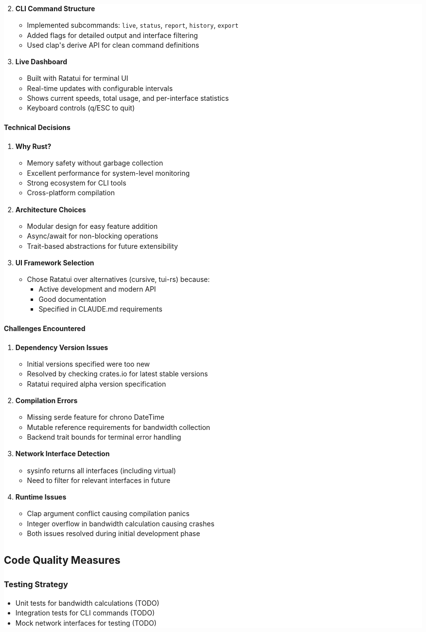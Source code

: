 2. **CLI Command Structure**
   - Implemented subcommands: `live`, `status`, `report`, `history`, `export`
   - Added flags for detailed output and interface filtering
   - Used clap's derive API for clean command definitions

3. **Live Dashboard**
   - Built with Ratatui for terminal UI
   - Real-time updates with configurable intervals
   - Shows current speeds, total usage, and per-interface statistics
   - Keyboard controls (q/ESC to quit)

#### Technical Decisions

1. **Why Rust?**
   - Memory safety without garbage collection
   - Excellent performance for system-level monitoring
   - Strong ecosystem for CLI tools
   - Cross-platform compilation

2. **Architecture Choices**
   - Modular design for easy feature addition
   - Async/await for non-blocking operations
   - Trait-based abstractions for future extensibility

3. **UI Framework Selection**
   - Chose Ratatui over alternatives (cursive, tui-rs) because:
     - Active development and modern API
     - Good documentation
     - Specified in CLAUDE.md requirements

#### Challenges Encountered

1. **Dependency Version Issues**
   - Initial versions specified were too new
   - Resolved by checking crates.io for latest stable versions
   - Ratatui required alpha version specification

2. **Compilation Errors**
   - Missing serde feature for chrono DateTime
   - Mutable reference requirements for bandwidth collection
   - Backend trait bounds for terminal error handling

3. **Network Interface Detection**
   - sysinfo returns all interfaces (including virtual)
   - Need to filter for relevant interfaces in future

4. **Runtime Issues**
   - Clap argument conflict causing compilation panics
   - Integer overflow in bandwidth calculation causing crashes
   - Both issues resolved during initial development phase

## Code Quality Measures

### Testing Strategy
- Unit tests for bandwidth calculations (TODO)
- Integration tests for CLI commands (TODO)
- Mock network interfaces for testing (TODO)
